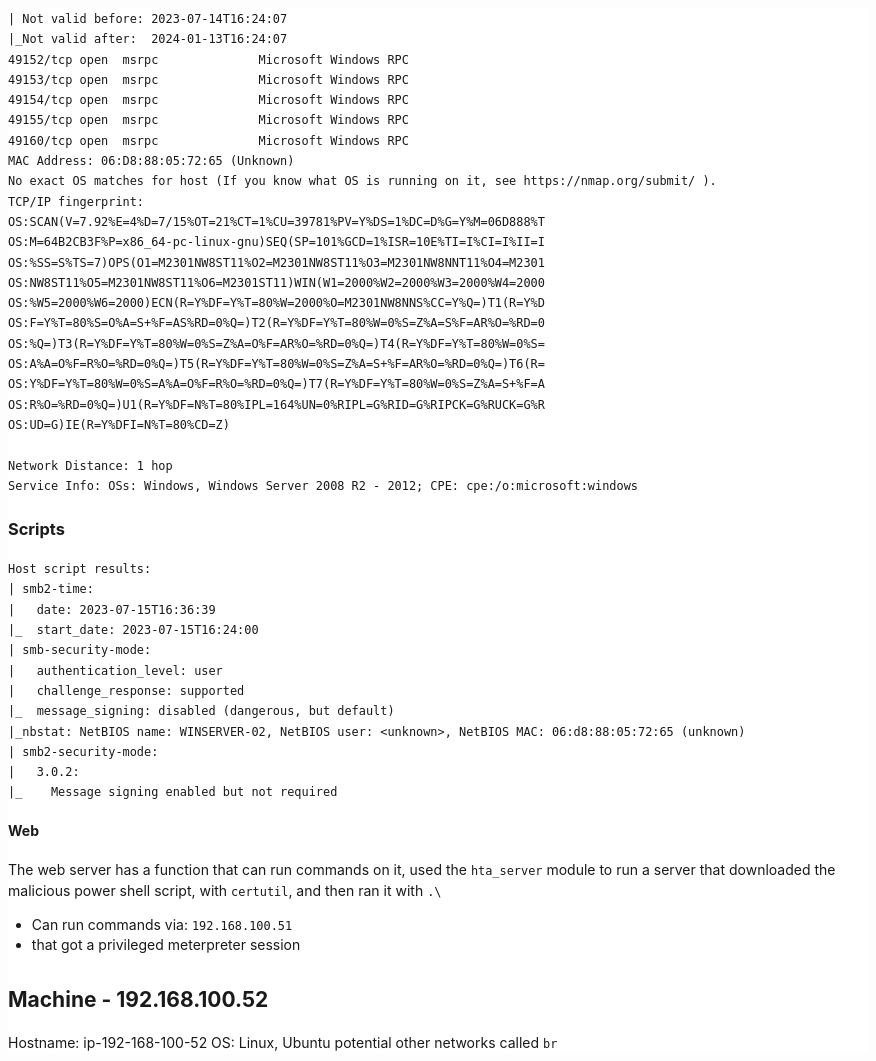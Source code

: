 ``` Shell
| Not valid before: 2023-07-14T16:24:07
|_Not valid after:  2024-01-13T16:24:07
49152/tcp open  msrpc              Microsoft Windows RPC
49153/tcp open  msrpc              Microsoft Windows RPC
49154/tcp open  msrpc              Microsoft Windows RPC
49155/tcp open  msrpc              Microsoft Windows RPC
49160/tcp open  msrpc              Microsoft Windows RPC
MAC Address: 06:D8:88:05:72:65 (Unknown)
No exact OS matches for host (If you know what OS is running on it, see https://nmap.org/submit/ ).
TCP/IP fingerprint:
OS:SCAN(V=7.92%E=4%D=7/15%OT=21%CT=1%CU=39781%PV=Y%DS=1%DC=D%G=Y%M=06D888%T
OS:M=64B2CB3F%P=x86_64-pc-linux-gnu)SEQ(SP=101%GCD=1%ISR=10E%TI=I%CI=I%II=I
OS:%SS=S%TS=7)OPS(O1=M2301NW8ST11%O2=M2301NW8ST11%O3=M2301NW8NNT11%O4=M2301
OS:NW8ST11%O5=M2301NW8ST11%O6=M2301ST11)WIN(W1=2000%W2=2000%W3=2000%W4=2000
OS:%W5=2000%W6=2000)ECN(R=Y%DF=Y%T=80%W=2000%O=M2301NW8NNS%CC=Y%Q=)T1(R=Y%D
OS:F=Y%T=80%S=O%A=S+%F=AS%RD=0%Q=)T2(R=Y%DF=Y%T=80%W=0%S=Z%A=S%F=AR%O=%RD=0
OS:%Q=)T3(R=Y%DF=Y%T=80%W=0%S=Z%A=O%F=AR%O=%RD=0%Q=)T4(R=Y%DF=Y%T=80%W=0%S=
OS:A%A=O%F=R%O=%RD=0%Q=)T5(R=Y%DF=Y%T=80%W=0%S=Z%A=S+%F=AR%O=%RD=0%Q=)T6(R=
OS:Y%DF=Y%T=80%W=0%S=A%A=O%F=R%O=%RD=0%Q=)T7(R=Y%DF=Y%T=80%W=0%S=Z%A=S+%F=A
OS:R%O=%RD=0%Q=)U1(R=Y%DF=N%T=80%IPL=164%UN=0%RIPL=G%RID=G%RIPCK=G%RUCK=G%R
OS:UD=G)IE(R=Y%DFI=N%T=80%CD=Z)

Network Distance: 1 hop
Service Info: OSs: Windows, Windows Server 2008 R2 - 2012; CPE: cpe:/o:microsoft:windows
```

### Scripts 
``` Shell
Host script results:
| smb2-time: 
|   date: 2023-07-15T16:36:39
|_  start_date: 2023-07-15T16:24:00
| smb-security-mode: 
|   authentication_level: user
|   challenge_response: supported
|_  message_signing: disabled (dangerous, but default)
|_nbstat: NetBIOS name: WINSERVER-02, NetBIOS user: <unknown>, NetBIOS MAC: 06:d8:88:05:72:65 (unknown)
| smb2-security-mode: 
|   3.0.2: 
|_    Message signing enabled but not required
```

#### Web
The web server has a function that can run commands on it, used the `hta_server` module to run a server that downloaded the malicious power shell script, with `certutil`, and then ran it with `.\` 
+ Can run commands via: `192.168.100.51`
+ that got a privileged meterpreter session

## Machine - 192.168.100.52
Hostname: ip-192-168-100-52
OS: Linux, Ubuntu 
potential other networks called `br` 
